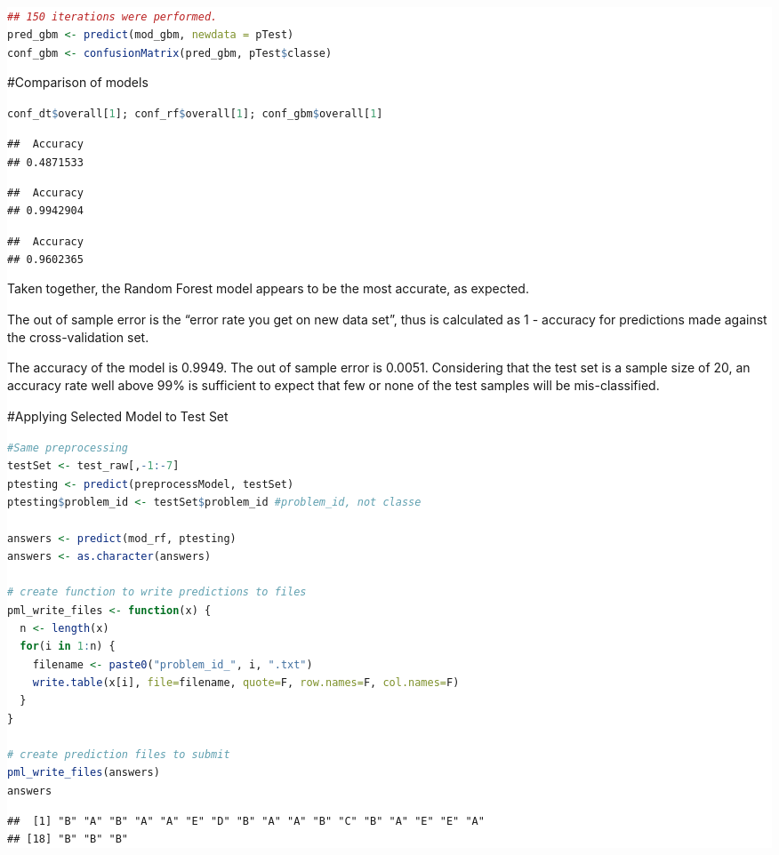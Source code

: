 ```r
## 150 iterations were performed.
pred_gbm <- predict(mod_gbm, newdata = pTest)
conf_gbm <- confusionMatrix(pred_gbm, pTest$classe)
```



#Comparison of models

```r
conf_dt$overall[1]; conf_rf$overall[1]; conf_gbm$overall[1]
```

```
##  Accuracy 
## 0.4871533
```

```
##  Accuracy 
## 0.9942904
```

```
##  Accuracy 
## 0.9602365
```

Taken together, the Random Forest model appears to be the most accurate, as expected.

The out of sample error is the “error rate you get on new data set”, thus is calculated as 1 - accuracy for predictions made against the cross-validation set. 

The accuracy of the model is 0.9949. The out of sample error is 0.0051. Considering that the test set is a sample size of 20, an accuracy rate well above 99% is sufficient to expect that few or none of the test samples will be mis-classified.



#Applying Selected Model to Test Set


```r
#Same preprocessing
testSet <- test_raw[,-1:-7]
ptesting <- predict(preprocessModel, testSet)
ptesting$problem_id <- testSet$problem_id #problem_id, not classe

answers <- predict(mod_rf, ptesting)
answers <- as.character(answers)

# create function to write predictions to files
pml_write_files <- function(x) {
  n <- length(x)
  for(i in 1:n) {
    filename <- paste0("problem_id_", i, ".txt")
    write.table(x[i], file=filename, quote=F, row.names=F, col.names=F)
  }
}

# create prediction files to submit
pml_write_files(answers)
answers
```

```
##  [1] "B" "A" "B" "A" "A" "E" "D" "B" "A" "A" "B" "C" "B" "A" "E" "E" "A"
## [18] "B" "B" "B"
```
